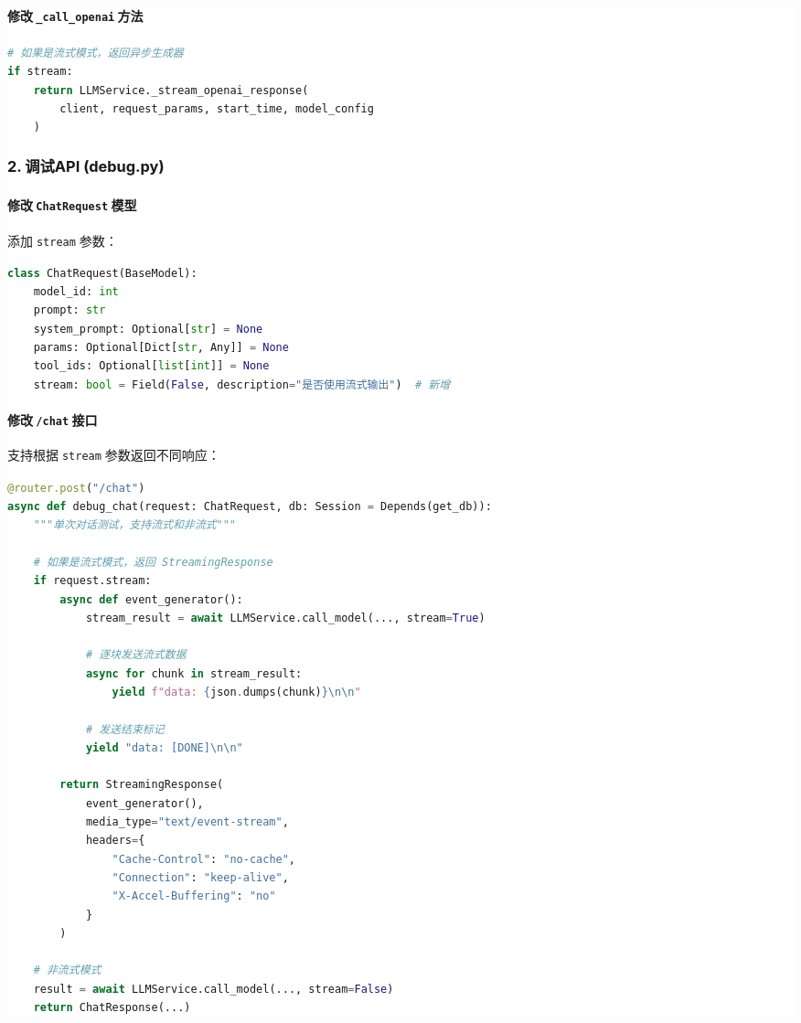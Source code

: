 #### 修改 `_call_openai` 方法
```python
# 如果是流式模式，返回异步生成器
if stream:
    return LLMService._stream_openai_response(
        client, request_params, start_time, model_config
    )
```

### 2. **调试API (debug.py)**

#### 修改 `ChatRequest` 模型
添加 `stream` 参数：

```python
class ChatRequest(BaseModel):
    model_id: int
    prompt: str
    system_prompt: Optional[str] = None
    params: Optional[Dict[str, Any]] = None
    tool_ids: Optional[list[int]] = None
    stream: bool = Field(False, description="是否使用流式输出")  # 新增
```

#### 修改 `/chat` 接口
支持根据 `stream` 参数返回不同响应：

```python
@router.post("/chat")
async def debug_chat(request: ChatRequest, db: Session = Depends(get_db)):
    """单次对话测试，支持流式和非流式"""
    
    # 如果是流式模式，返回 StreamingResponse
    if request.stream:
        async def event_generator():
            stream_result = await LLMService.call_model(..., stream=True)
            
            # 逐块发送流式数据
            async for chunk in stream_result:
                yield f"data: {json.dumps(chunk)}\n\n"
            
            # 发送结束标记
            yield "data: [DONE]\n\n"
        
        return StreamingResponse(
            event_generator(),
            media_type="text/event-stream",
            headers={
                "Cache-Control": "no-cache",
                "Connection": "keep-alive",
                "X-Accel-Buffering": "no"
            }
        )
    
    # 非流式模式
    result = await LLMService.call_model(..., stream=False)
    return ChatResponse(...)
```
